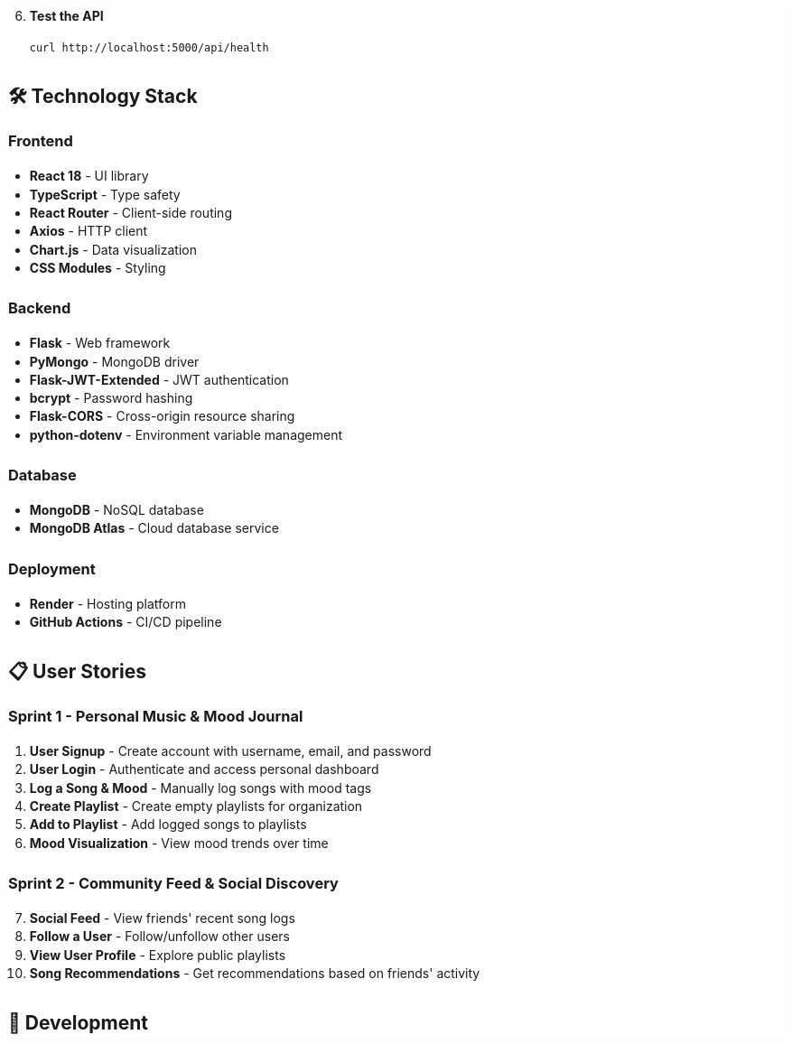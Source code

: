6. **Test the API**
   ```bash
   curl http://localhost:5000/api/health
   ```

## 🛠️ Technology Stack

### Frontend
- **React 18** - UI library
- **TypeScript** - Type safety
- **React Router** - Client-side routing
- **Axios** - HTTP client
- **Chart.js** - Data visualization
- **CSS Modules** - Styling

### Backend
- **Flask** - Web framework
- **PyMongo** - MongoDB driver
- **Flask-JWT-Extended** - JWT authentication
- **bcrypt** - Password hashing
- **Flask-CORS** - Cross-origin resource sharing
- **python-dotenv** - Environment variable management

### Database
- **MongoDB** - NoSQL database
- **MongoDB Atlas** - Cloud database service

### Deployment
- **Render** - Hosting platform
- **GitHub Actions** - CI/CD pipeline

## 📋 User Stories

### Sprint 1 - Personal Music & Mood Journal
1. **User Signup** - Create account with username, email, and password
2. **User Login** - Authenticate and access personal dashboard
3. **Log a Song & Mood** - Manually log songs with mood tags
4. **Create Playlist** - Create empty playlists for organization
5. **Add to Playlist** - Add logged songs to playlists
6. **Mood Visualization** - View mood trends over time

### Sprint 2 - Community Feed & Social Discovery
7. **Social Feed** - View friends' recent song logs
8. **Follow a User** - Follow/unfollow other users
9. **View User Profile** - Explore public playlists
10. **Song Recommendations** - Get recommendations based on friends' activity

## 🔧 Development
